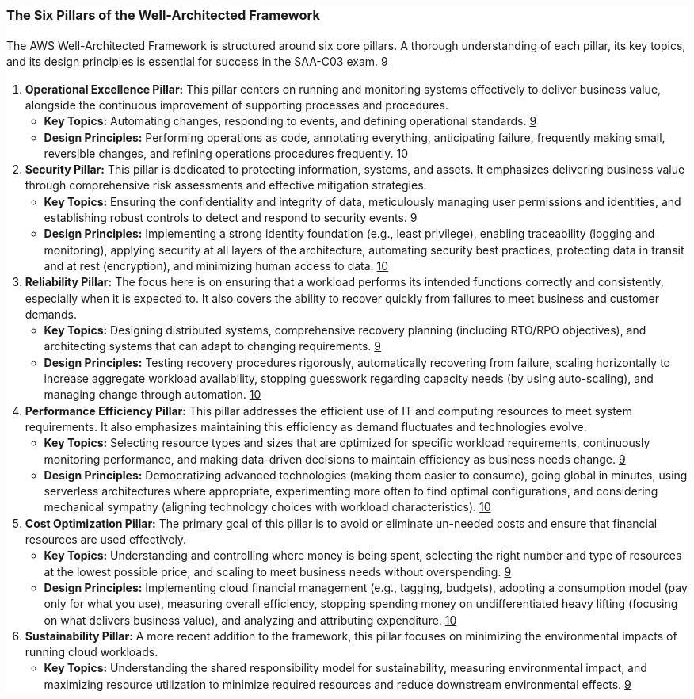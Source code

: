 ### **The Six Pillars of the Well-Architected Framework**

The AWS Well-Architected Framework is structured around six core pillars. A thorough understanding of each pillar, its key topics, and its design principles is essential for success in the SAA-C03 exam. [9](https://aws.amazon.com/architecture/well-architected/)

1. **Operational Excellence Pillar:** This pillar centers on running and monitoring systems effectively to deliver business value, alongside the continuous improvement of supporting processes and procedures.  
   * **Key Topics:** Automating changes, responding to events, and defining operational standards. [9](https://aws.amazon.com/architecture/well-architected/)  
   * **Design Principles:** Performing operations as code, annotating everything, anticipating failure, frequently making small, reversible changes, and refining operations procedures frequently. [10](https://www.geeksforgeeks.org/aws-well-architected-framework/)  
2. **Security Pillar:** This pillar is dedicated to protecting information, systems, and assets. It emphasizes delivering business value through comprehensive risk assessments and effective mitigation strategies.  
   * **Key Topics:** Ensuring the confidentiality and integrity of data, meticulously managing user permissions and identities, and establishing robust controls to detect and respond to security events. [9](https://aws.amazon.com/architecture/well-architected/)  
   * **Design Principles:** Implementing a strong identity foundation (e.g., least privilege), enabling traceability (logging and monitoring), applying security at all layers of the architecture, automating security best practices, protecting data in transit and at rest (encryption), and minimizing human access to data. [10](https://www.geeksforgeeks.org/aws-well-architected-framework/)  
3. **Reliability Pillar:** The focus here is on ensuring that a workload performs its intended functions correctly and consistently, especially when it is expected to. It also covers the ability to recover quickly from failures to meet business and customer demands.  
   * **Key Topics:** Designing distributed systems, comprehensive recovery planning (including RTO/RPO objectives), and architecting systems that can adapt to changing requirements. [9](https://aws.amazon.com/architecture/well-architected/)  
   * **Design Principles:** Testing recovery procedures rigorously, automatically recovering from failure, scaling horizontally to increase aggregate workload availability, stopping guesswork regarding capacity needs (by using auto-scaling), and managing change through automation. [10](https://www.geeksforgeeks.org/aws-well-architected-framework/)  
4. **Performance Efficiency Pillar:** This pillar addresses the efficient use of IT and computing resources to meet system requirements. It also emphasizes maintaining this efficiency as demand fluctuates and technologies evolve.  
   * **Key Topics:** Selecting resource types and sizes that are optimized for specific workload requirements, continuously monitoring performance, and making data-driven decisions to maintain efficiency as business needs change. [9](https://aws.amazon.com/architecture/well-architected/)  
   * **Design Principles:** Democratizing advanced technologies (making them easier to consume), going global in minutes, using serverless architectures where appropriate, experimenting more often to find optimal configurations, and considering mechanical sympathy (aligning technology choices with workload characteristics). [10](https://www.geeksforgeeks.org/aws-well-architected-framework/)  
5. **Cost Optimization Pillar:** The primary goal of this pillar is to avoid or eliminate un-needed costs and ensure that financial resources are used effectively.  
   * **Key Topics:** Understanding and controlling where money is being spent, selecting the right number and type of resources at the lowest possible price, and scaling to meet business needs without overspending. [9](https://aws.amazon.com/architecture/well-architected/)  
   * **Design Principles:** Implementing cloud financial management (e.g., tagging, budgets), adopting a consumption model (pay only for what you use), measuring overall efficiency, stopping spending money on undifferentiated heavy lifting (focusing on what delivers business value), and analyzing and attributing expenditure. [10](https://www.geeksforgeeks.org/aws-well-architected-framework/)  
6. **Sustainability Pillar:** A more recent addition to the framework, this pillar focuses on minimizing the environmental impacts of running cloud workloads.  
   * **Key Topics:** Understanding the shared responsibility model for sustainability, measuring environmental impact, and maximizing resource utilization to minimize required resources and reduce downstream environmental effects. [9](https://aws.amazon.com/architecture/well-architected/)
